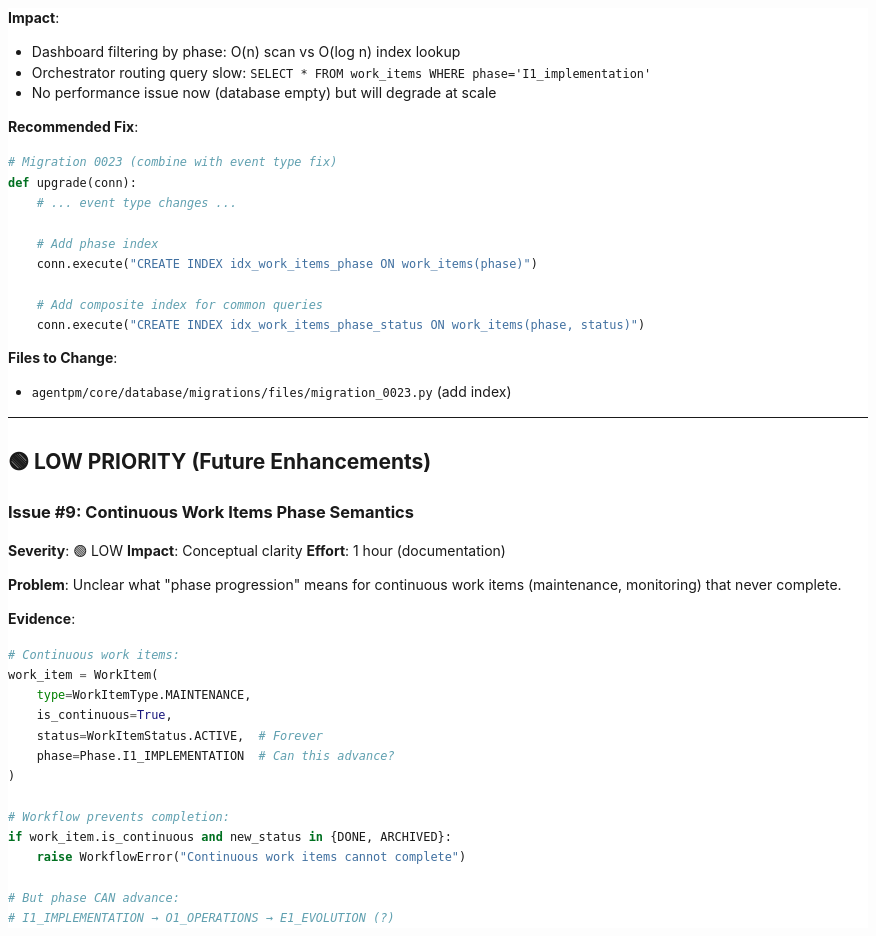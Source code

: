 **Impact**:
- Dashboard filtering by phase: O(n) scan vs O(log n) index lookup
- Orchestrator routing query slow: `SELECT * FROM work_items WHERE phase='I1_implementation'`
- No performance issue now (database empty) but will degrade at scale

**Recommended Fix**:

```python
# Migration 0023 (combine with event type fix)
def upgrade(conn):
    # ... event type changes ...

    # Add phase index
    conn.execute("CREATE INDEX idx_work_items_phase ON work_items(phase)")

    # Add composite index for common queries
    conn.execute("CREATE INDEX idx_work_items_phase_status ON work_items(phase, status)")
```

**Files to Change**:
- `agentpm/core/database/migrations/files/migration_0023.py` (add index)

---

## 🟢 **LOW PRIORITY** (Future Enhancements)

### **Issue #9: Continuous Work Items Phase Semantics**

**Severity**: 🟢 LOW
**Impact**: Conceptual clarity
**Effort**: 1 hour (documentation)

**Problem**:
Unclear what "phase progression" means for continuous work items (maintenance, monitoring) that never complete.

**Evidence**:
```python
# Continuous work items:
work_item = WorkItem(
    type=WorkItemType.MAINTENANCE,
    is_continuous=True,
    status=WorkItemStatus.ACTIVE,  # Forever
    phase=Phase.I1_IMPLEMENTATION  # Can this advance?
)

# Workflow prevents completion:
if work_item.is_continuous and new_status in {DONE, ARCHIVED}:
    raise WorkflowError("Continuous work items cannot complete")

# But phase CAN advance:
# I1_IMPLEMENTATION → O1_OPERATIONS → E1_EVOLUTION (?)
```
